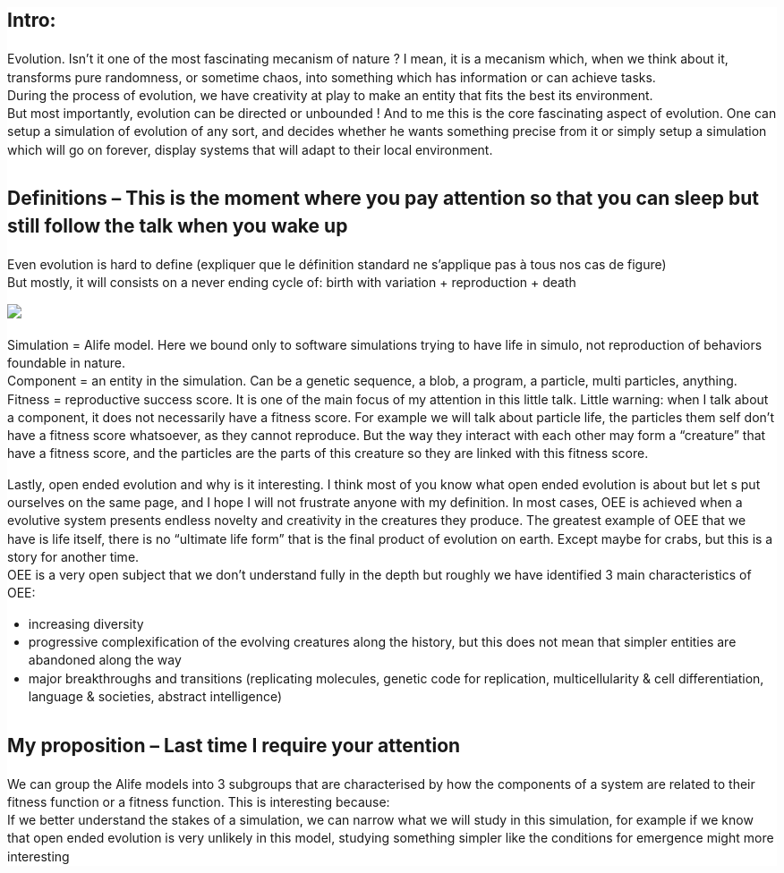 ## Intro:

Evolution. Isn’t it one of the most fascinating mecanism of nature ? I mean, it is a mecanism which, when we think about it, transforms pure randomness, or sometime chaos, into something which has information or can achieve tasks.   
During the process of evolution, we have creativity at play to make an entity that fits the best its environment.   
But most importantly, evolution can be directed or unbounded \! And to me this is the core fascinating aspect of evolution. One can setup a simulation of evolution of any sort, and decides whether he wants something precise from it or simply setup a simulation which will go on forever, display systems that will adapt to their local environment.

## Definitions – This is the moment where you pay attention so that you can sleep but still follow the talk when you wake up

Even evolution is hard to define (expliquer que le définition standard ne s’applique pas à tous nos cas de figure)  
But mostly, it will consists on a never ending cycle of: birth with variation \+ reproduction \+ death  

[![][image1]](https://en.wikipedia.org/wiki/Evolution)

Simulation \= Alife model. Here we bound only to software simulations trying to have life in simulo, not reproduction of behaviors foundable in nature.  
Component \= an entity in the simulation. Can be a genetic sequence, a blob, a program, a particle, multi particles, anything.   
Fitness \= reproductive success score. It is one of the main focus of my attention in this little talk. Little warning: when I talk about a component, it does not necessarily have a fitness score. For example we will talk about particle life, the particles them self don’t have a fitness score whatsoever, as they cannot reproduce. But the way they interact with each other may form a “creature” that have a fitness score, and the particles are the parts of this creature so they are linked with this fitness score.

Lastly, open ended evolution and why is it interesting. I think most of you know what open ended evolution is about but let s put ourselves on the same page, and I hope I will not frustrate anyone with my definition. In most cases, OEE is achieved when a evolutive system presents endless novelty and creativity in the creatures they produce. The greatest example of OEE that we have is life itself, there is no “ultimate life form” that is the final product of evolution on earth. Except maybe for crabs, but this is a story for another time.    
OEE is a very open subject that we don’t understand fully in the depth but roughly we have identified 3 main characteristics of OEE:

- increasing diversity  
- progressive complexification of the evolving creatures along the history, but this does not mean that simpler entities are abandoned along the way  
- major breakthroughs and transitions (replicating molecules, genetic code for replication, multicellularity & cell differentiation, language & societies, abstract intelligence)

## My proposition – Last time I require your attention

We can group the Alife models into 3 subgroups that are characterised by how the components of a system are related to their fitness function or a fitness function. This is interesting because:  
If we better understand the stakes of a simulation, we can narrow what we will study in this simulation, for example if we know that open ended evolution is very unlikely in this model, studying something simpler like the conditions for emergence might more interesting


[image1]: https://en.wikipedia.org/wiki/Evolution#/media/File:Mutation_and_selection_diagram.svg
[image2]: https://en.wikipedia.org/wiki/Evolved_antenna#/media/File:St_5-xband-antenna.jpg